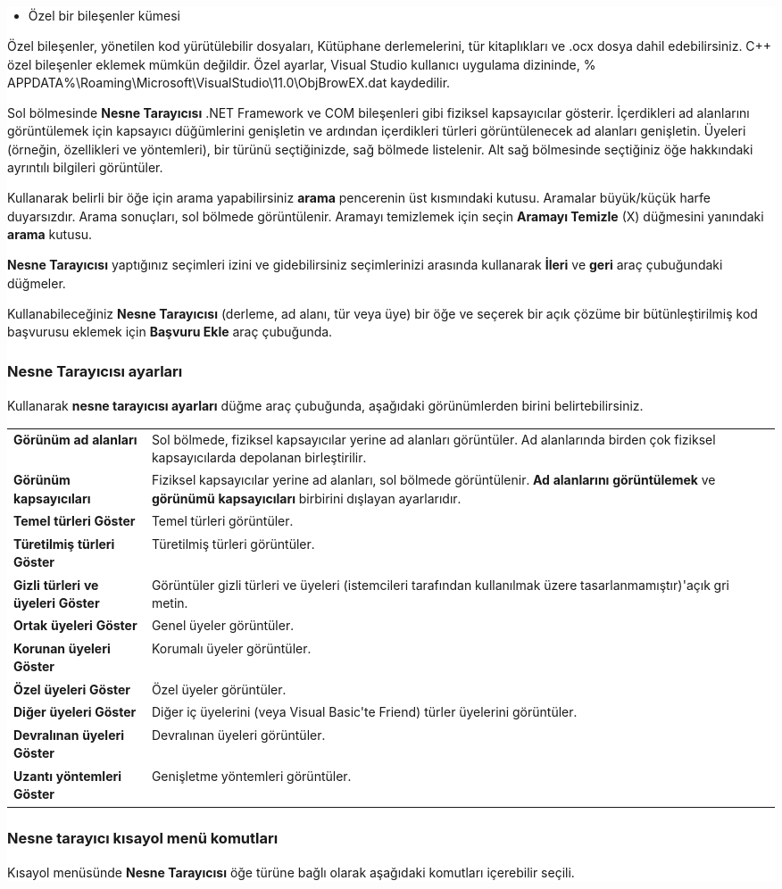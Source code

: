 -   Özel bir bileşenler kümesi  
  
 Özel bileşenler, yönetilen kod yürütülebilir dosyaları, Kütüphane derlemelerini, tür kitaplıkları ve .ocx dosya dahil edebilirsiniz. C++ özel bileşenler eklemek mümkün değildir. Özel ayarlar, Visual Studio kullanıcı uygulama dizininde, % APPDATA%\Roaming\Microsoft\VisualStudio\11.0\ObjBrowEX.dat kaydedilir.  
  
 Sol bölmesinde **Nesne Tarayıcısı** .NET Framework ve COM bileşenleri gibi fiziksel kapsayıcılar gösterir. İçerdikleri ad alanlarını görüntülemek için kapsayıcı düğümlerini genişletin ve ardından içerdikleri türleri görüntülenecek ad alanları genişletin. Üyeleri (örneğin, özellikleri ve yöntemleri), bir türünü seçtiğinizde, sağ bölmede listelenir. Alt sağ bölmesinde seçtiğiniz öğe hakkındaki ayrıntılı bilgileri görüntüler.  
  
 Kullanarak belirli bir öğe için arama yapabilirsiniz **arama** pencerenin üst kısmındaki kutusu. Aramalar büyük/küçük harfe duyarsızdır. Arama sonuçları, sol bölmede görüntülenir. Aramayı temizlemek için seçin **Aramayı Temizle** (X) düğmesini yanındaki **arama** kutusu.  
  
 **Nesne Tarayıcısı** yaptığınız seçimleri izini ve gidebilirsiniz seçimlerinizi arasında kullanarak **İleri** ve **geri** araç çubuğundaki düğmeler.  
  
 Kullanabileceğiniz **Nesne Tarayıcısı** (derleme, ad alanı, tür veya üye) bir öğe ve seçerek bir açık çözüme bir bütünleştirilmiş kod başvurusu eklemek için **Başvuru Ekle** araç çubuğunda.  
  
### <a name="object-browser-settings"></a>Nesne Tarayıcısı ayarları  
 Kullanarak **nesne tarayıcısı ayarları** düğme araç çubuğunda, aşağıdaki görünümlerden birini belirtebilirsiniz.  
  
|||  
|-|-|  
|**Görünüm ad alanları**|Sol bölmede, fiziksel kapsayıcılar yerine ad alanları görüntüler. Ad alanlarında birden çok fiziksel kapsayıcılarda depolanan birleştirilir.|  
|**Görünüm kapsayıcıları**|Fiziksel kapsayıcılar yerine ad alanları, sol bölmede görüntülenir. **Ad alanlarını görüntülemek** ve **görünümü kapsayıcıları** birbirini dışlayan ayarlarıdır.|  
|**Temel türleri Göster**|Temel türleri görüntüler.|  
|**Türetilmiş türleri Göster**|Türetilmiş türleri görüntüler.|  
|**Gizli türleri ve üyeleri Göster**|Görüntüler gizli türleri ve üyeleri (istemcileri tarafından kullanılmak üzere tasarlanmamıştır)'açık gri metin.|  
|**Ortak üyeleri Göster**|Genel üyeler görüntüler.|  
|**Korunan üyeleri Göster**|Korumalı üyeler görüntüler.|  
|**Özel üyeleri Göster**|Özel üyeler görüntüler.|  
|**Diğer üyeleri Göster**|Diğer iç üyelerini (veya Visual Basic'te Friend) türler üyelerini görüntüler.|  
|**Devralınan üyeleri Göster**|Devralınan üyeleri görüntüler.|  
|**Uzantı yöntemleri Göster**|Genişletme yöntemleri görüntüler.|  
  
### <a name="object-browser-shortcut-menu-commands"></a>Nesne tarayıcı kısayol menü komutları  
 Kısayol menüsünde **Nesne Tarayıcısı** öğe türüne bağlı olarak aşağıdaki komutları içerebilir seçili.  
  